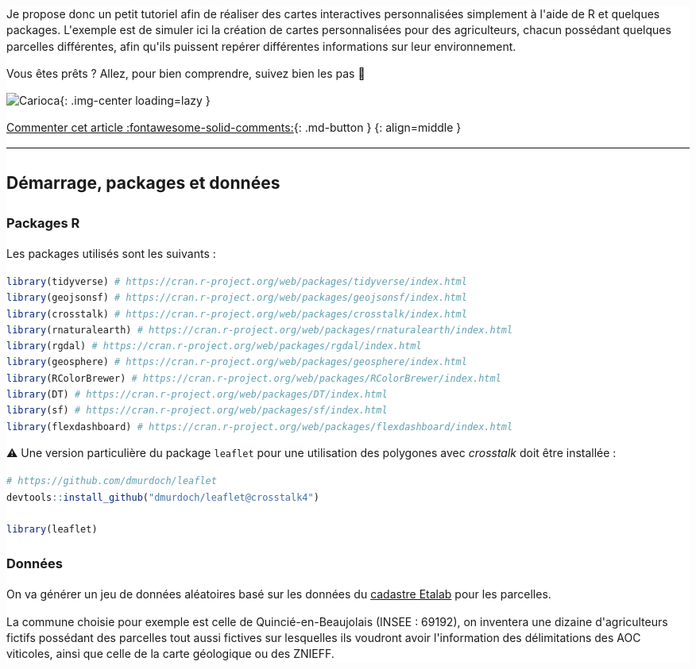 Je propose donc un petit tutoriel afin de réaliser des cartes interactives personnalisées simplement à l'aide de R et quelques packages.
L'exemple est de simuler ici la création de cartes personnalisées pour des agriculteurs, chacun possédant quelques parcelles différentes, afin qu'ils puissent repérer différentes informations sur leur environnement.

Vous êtes prêts ? Allez, pour bien comprendre, suivez bien les pas :trumpet:

![Carioca](https://cdn.geotribu.fr/img/articles-blog-rdp/articles/webmapping_avec_r/GrizzledCircularArmedcrab-size_restricted.gif "Carioca"){: .img-center loading=lazy }

[Commenter cet article :fontawesome-solid-comments:](#__comments "Aller aux commentaires"){: .md-button }
{: align=middle }

----

## Démarrage, packages et données

### Packages R

Les packages utilisés sont les suivants :

```r
library(tidyverse) # https://cran.r-project.org/web/packages/tidyverse/index.html
library(geojsonsf) # https://cran.r-project.org/web/packages/geojsonsf/index.html
library(crosstalk) # https://cran.r-project.org/web/packages/crosstalk/index.html
library(rnaturalearth) # https://cran.r-project.org/web/packages/rnaturalearth/index.html
library(rgdal) # https://cran.r-project.org/web/packages/rgdal/index.html
library(geosphere) # https://cran.r-project.org/web/packages/geosphere/index.html
library(RColorBrewer) # https://cran.r-project.org/web/packages/RColorBrewer/index.html
library(DT) # https://cran.r-project.org/web/packages/DT/index.html
library(sf) # https://cran.r-project.org/web/packages/sf/index.html
library(flexdashboard) # https://cran.r-project.org/web/packages/flexdashboard/index.html
```

:warning: Une version particulière du package `leaflet` pour une utilisation des polygones avec *crosstalk* doit être installée :

```r
# https://github.com/dmurdoch/leaflet
devtools::install_github("dmurdoch/leaflet@crosstalk4")

library(leaflet)
```

### Données

On va générer un jeu de données aléatoires basé sur les données du [cadastre Etalab](https://cadastre.data.gouv.fr/datasets/cadastre-etalab/) pour les parcelles.

La commune choisie pour exemple est celle de Quincié-en-Beaujolais (INSEE : 69192), on inventera une dizaine d'agriculteurs fictifs possédant des parcelles tout aussi fictives sur lesquelles ils voudront avoir l'information des délimitations des AOC viticoles, ainsi que celle de la carte géologique ou des ZNIEFF.
